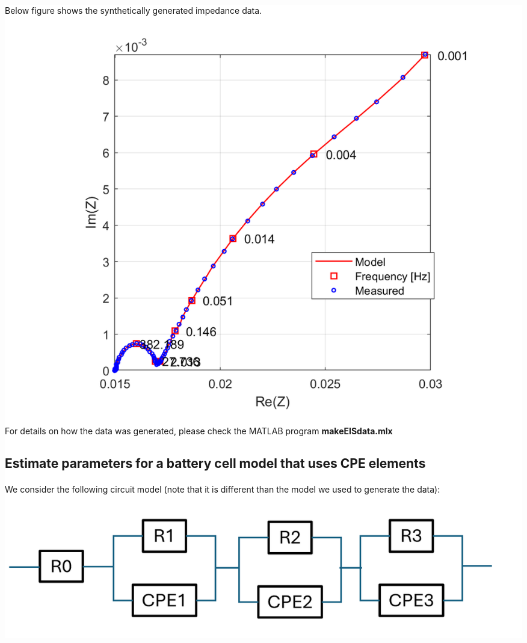 Below figure shows the synthetically generated impedance data.

![plot](./images/EIS2.png)

For details on how the data was generated, please check the MATLAB program **makeEISdata.mlx** 

## Estimate parameters for a battery cell model that uses CPE elements

We consider the following circuit model (note that it is different than the model we used to generate the data):

![plot](./images/CPEcircuit.png)
